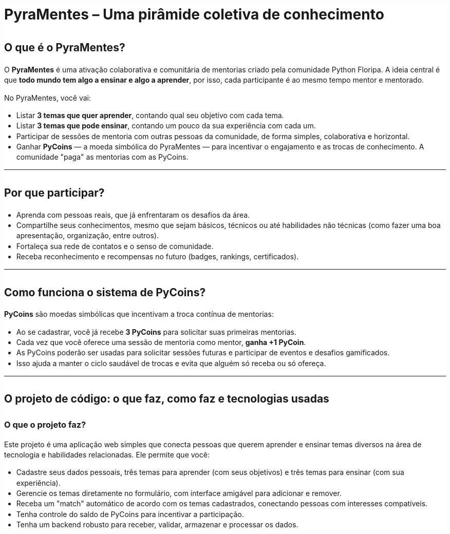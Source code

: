 # PyraMentes – Uma pirâmide coletiva de conhecimento

## O que é o PyraMentes?

O **PyraMentes** é uma ativação colaborativa e comunitária de mentorias criado pela comunidade Python Floripa. A ideia central é que **todo mundo tem algo a ensinar e algo a aprender**, por isso, cada participante é ao mesmo tempo mentor e mentorado.

No PyraMentes, você vai:

- Listar **3 temas que quer aprender**, contando qual seu objetivo com cada tema.
- Listar **3 temas que pode ensinar**, contando um pouco da sua experiência com cada um.
- Participar de sessões de mentoria com outras pessoas da comunidade, de forma simples, colaborativa e horizontal.
- Ganhar **PyCoins** — a moeda simbólica do PyraMentes — para incentivar o engajamento e as trocas de conhecimento. A comunidade "paga" as mentorias com as PyCoins.

---

## Por que participar?

- Aprenda com pessoas reais, que já enfrentaram os desafios da área.
- Compartilhe seus conhecimentos, mesmo que sejam básicos, técnicos ou até habilidades não técnicas (como fazer uma boa apresentação, organização, entre outros).
- Fortaleça sua rede de contatos e o senso de comunidade.
- Receba reconhecimento e recompensas no futuro (badges, rankings, certificados).

---

## Como funciona o sistema de PyCoins?

**PyCoins** são moedas simbólicas que incentivam a troca contínua de mentorias:

- Ao se cadastrar, você já recebe **3 PyCoins** para solicitar suas primeiras mentorias.
- Cada vez que você oferece uma sessão de mentoria como mentor, **ganha +1 PyCoin**.
- As PyCoins poderão ser usadas para solicitar sessões futuras e participar de eventos e desafios gamificados.
- Isso ajuda a manter o ciclo saudável de trocas e evita que alguém só receba ou só ofereça.

---

## O projeto de código: o que faz, como faz e tecnologias usadas

### O que o projeto faz?

Este projeto é uma aplicação web simples que conecta pessoas que querem aprender e ensinar temas diversos na área de tecnologia e habilidades relacionadas. Ele permite que você:

- Cadastre seus dados pessoais, três temas para aprender (com seus objetivos) e três temas para ensinar (com sua experiência).
- Gerencie os temas diretamente no formulário, com interface amigável para adicionar e remover.
- Receba um "match" automático de acordo com os temas cadastrados, conectando pessoas com interesses compatíveis.
- Tenha controle do saldo de PyCoins para incentivar a participação.
- Tenha um backend robusto para receber, validar, armazenar e processar os dados.
